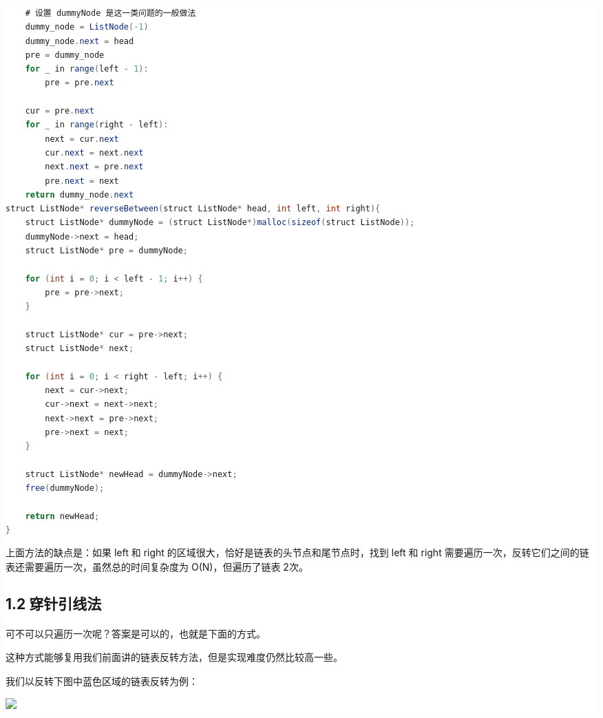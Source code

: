 ```java
    # 设置 dummyNode 是这一类问题的一般做法
    dummy_node = ListNode(-1)
    dummy_node.next = head
    pre = dummy_node
    for _ in range(left - 1):
        pre = pre.next

    cur = pre.next
    for _ in range(right - left):
        next = cur.next
        cur.next = next.next
        next.next = pre.next
        pre.next = next
    return dummy_node.next
struct ListNode* reverseBetween(struct ListNode* head, int left, int right){
    struct ListNode* dummyNode = (struct ListNode*)malloc(sizeof(struct ListNode));
    dummyNode->next = head;
    struct ListNode* pre = dummyNode;

    for (int i = 0; i < left - 1; i++) {
        pre = pre->next;
    }

    struct ListNode* cur = pre->next;
    struct ListNode* next;

    for (int i = 0; i < right - left; i++) {
        next = cur->next;
        cur->next = next->next;
        next->next = pre->next;
        pre->next = next;
    }

    struct ListNode* newHead = dummyNode->next;
    free(dummyNode);

    return newHead;
}
```

上面方法的缺点是：如果 left 和 right 的区域很大，恰好是链表的头节点和尾节点时，找到 left 和 right 需要遍历一次，反转它们之间的链表还需要遍历一次，虽然总的时间复杂度为 O(N)，但遍历了链表 2次。

## 1.2 穿针引线法

可不可以只遍历一次呢？答案是可以的，也就是下面的方式。

这种方式能够复用我们前面讲的链表反转方法，但是实现难度仍然比较高一些。

我们以反转下图中蓝色区域的链表反转为例：

![](https://pic.yupi.icu/5563/202311211428277.png)

